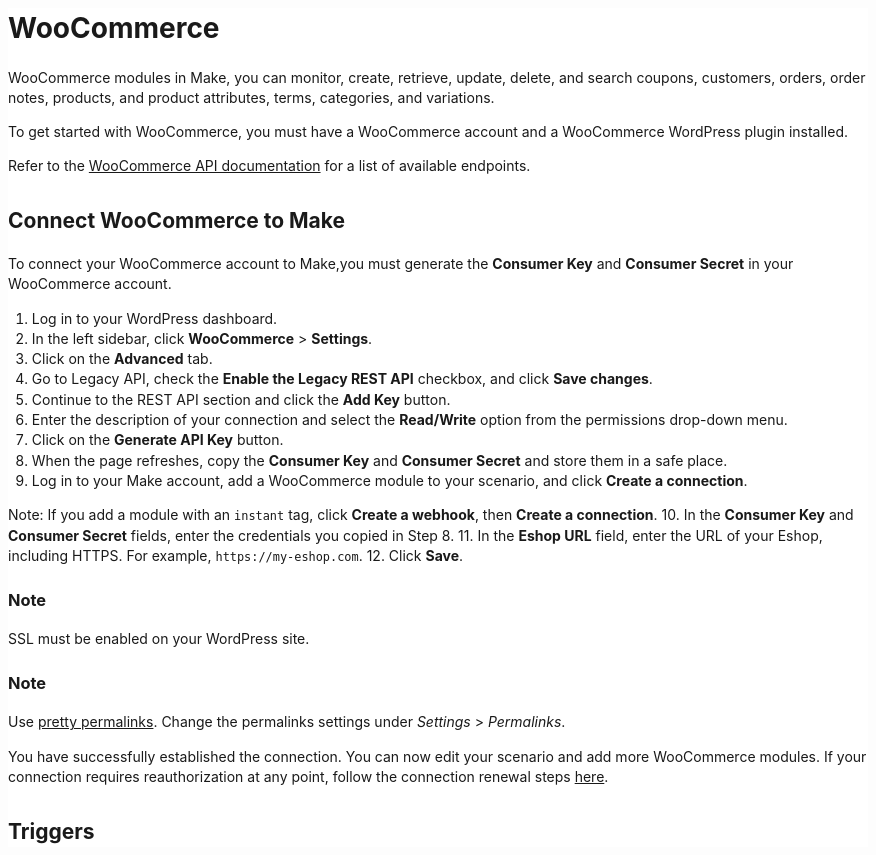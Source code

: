 WooCommerce
===========

WooCommerce modules in Make, you can monitor, create, retrieve, update, delete, and search coupons, customers, orders, order notes, products, and product attributes, terms, categories, and variations.

To get started with WooCommerce, you must have a WooCommerce account and a WooCommerce WordPress plugin installed.

Refer to the [WooCommerce API documentation](https://woocommerce.github.io/woocommerce-rest-api-docs/#introduction) for a list of available endpoints.

Connect WooCommerce to Make
---------------------------

To connect your WooCommerce account to Make,you must generate the **Consumer Key** and **Consumer Secret** in your WooCommerce account.

1. Log in to your WordPress dashboard.
2. In the left sidebar, click **WooCommerce** > **Settings**.
3. Click on the **Advanced** tab.
4. Go to Legacy API, check the **Enable the Legacy REST API** checkbox, and click **Save changes**.
5. Continue to the REST API section and click the **Add Key** button.
6. Enter the description of your connection and select the **Read/Write** option from the permissions drop-down menu.
7. Click on the **Generate API Key** button.
8. When the page refreshes, copy the **Consumer Key** and **Consumer Secret** and store them in a safe place.
9. Log in to your Make account, add a WooCommerce module to your scenario, and click **Create a connection**.

Note: If you add a module with an `instant` tag, click **Create a webhook**, then **Create a connection**.
10. In the **Consumer Key** and **Consumer Secret** fields, enter the credentials you copied in Step 8.
11. In the **Eshop URL** field, enter the URL of your Eshop, including HTTPS. For example, `https://my-eshop.com`.
12. Click **Save**.

### Note

SSL must be enabled on your WordPress site.

### Note

Use [pretty permalinks](https://premium.wpmudev.org/blog/wordpress-permalinks/). Change the permalinks settings under *Settings* > *Permalinks*.

You have successfully established the connection. You can now edit your scenario and add more WooCommerce modules. If your connection requires reauthorization at any point, follow the connection renewal steps [here](./../connections/connecting-to-services.html "Connecting an application").

Triggers
--------
